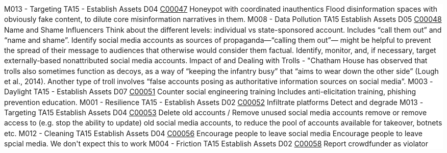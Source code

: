 <td>M013 - Targeting</td>
<td>TA15 - Establish Assets</td>
<td>D04</td>
</tr>
<tr>
<td><a href="counters/C00047.md">C00047</a></td>
<td>Honeypot with coordinated inauthentics</td>
<td>Flood disinformation spaces with obviously fake content, to dilute core misinformation narratives in them.</td>
<td>M008 - Data Pollution</td>
<td>TA15 Establish Assets</td>
<td>D05</td>
</tr>
<tr>
<td><a href="counters/C00048.md">C00048</a></td>
<td>Name and Shame Influencers</td>
<td>Think about the different levels: individual vs state-sponsored account. Includes “call them out” and “name and shame”. Identify social media accounts as sources of propaganda—“calling them out”— might be helpful to prevent the spread of their message to audiences that otherwise would consider them factual. Identify, monitor, and, if necessary, target externally-based nonattributed social media accounts. Impact of and Dealing with Trolls - "Chatham House has observed that trolls also sometimes function as decoys, as a way of “keeping the infantry busy” that “aims to wear down the other side” (Lough et al., 2014). Another type of troll involves “false accounts posing as authoritative information sources on social media”.</td>
<td>M003 - Daylight</td>
<td>TA15 - Establish Assets</td>
<td>D07</td>
</tr>
<tr>
<td><a href="counters/C00051.md">C00051</a></td>
<td>Counter social engineering training</td>
<td>Includes anti-elicitation training, phishing prevention education.</td>
<td>M001 - Resilience</td>
<td>TA15 - Establish Assets</td>
<td>D02</td>
</tr>
<tr>
<td><a href="counters/C00052.md">C00052</a></td>
<td>Infiltrate platforms</td>
<td>Detect and degrade</td>
<td>M013 - Targeting</td>
<td>TA15 Establish Assets</td>
<td>D04</td>
</tr>
<tr>
<td><a href="counters/C00053.md">C00053</a></td>
<td>Delete old accounts / Remove unused social media accounts</td>
<td>remove or remove access to (e.g. stop the ability to update) old social media accounts, to reduce the pool of accounts available for takeover, botnets etc.</td>
<td>M012 - Cleaning</td>
<td>TA15 Establish Assets</td>
<td>D04</td>
</tr>
<tr>
<td><a href="counters/C00056.md">C00056</a></td>
<td>Encourage people to leave social media</td>
<td>Encourage people to leave spcial media. We don't expect this to work</td>
<td>M004 - Friction</td>
<td>TA15 Establish Assets</td>
<td>D02</td>
</tr>
<tr>
<td><a href="counters/C00058.md">C00058</a></td>
<td>Report crowdfunder as violator</td>